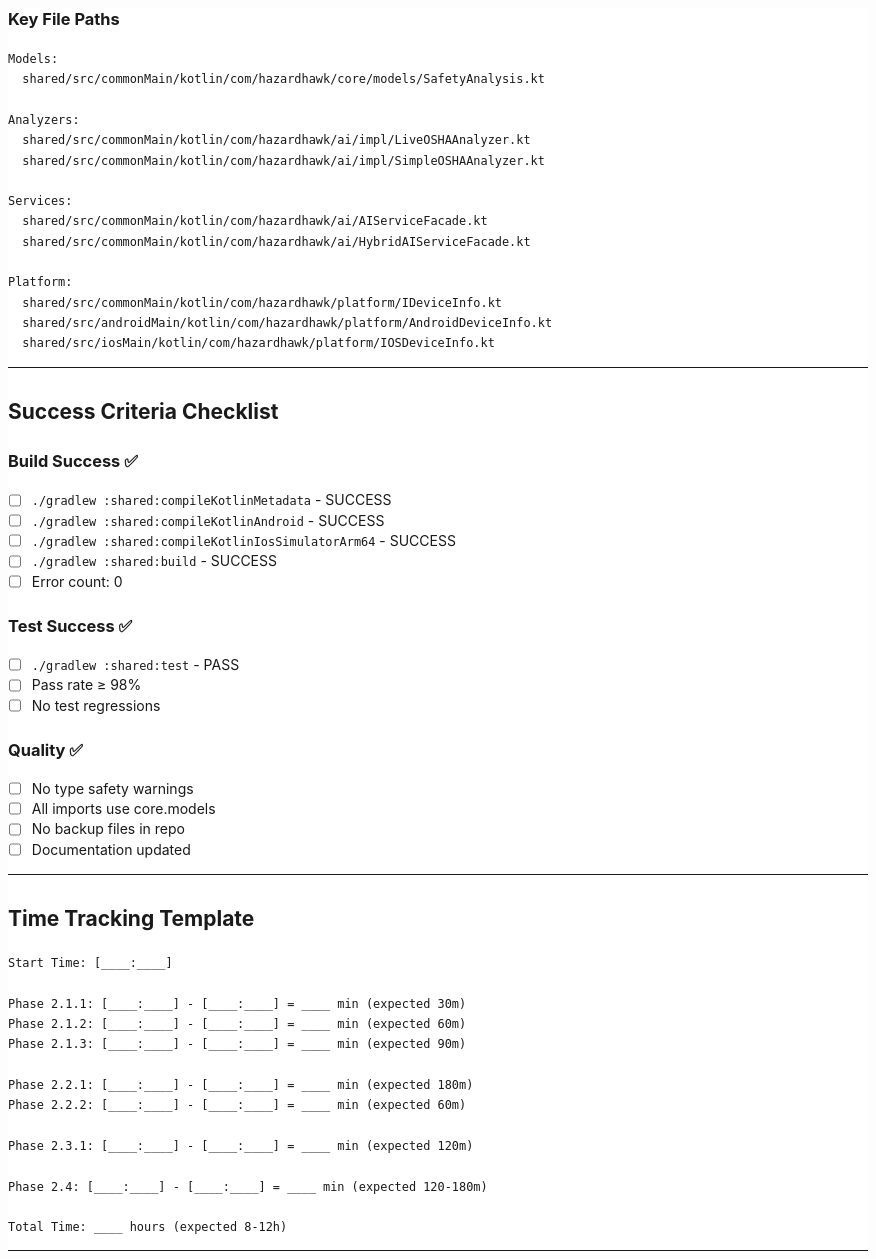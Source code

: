 ### Key File Paths
```
Models:
  shared/src/commonMain/kotlin/com/hazardhawk/core/models/SafetyAnalysis.kt

Analyzers:
  shared/src/commonMain/kotlin/com/hazardhawk/ai/impl/LiveOSHAAnalyzer.kt
  shared/src/commonMain/kotlin/com/hazardhawk/ai/impl/SimpleOSHAAnalyzer.kt

Services:
  shared/src/commonMain/kotlin/com/hazardhawk/ai/AIServiceFacade.kt
  shared/src/commonMain/kotlin/com/hazardhawk/ai/HybridAIServiceFacade.kt

Platform:
  shared/src/commonMain/kotlin/com/hazardhawk/platform/IDeviceInfo.kt
  shared/src/androidMain/kotlin/com/hazardhawk/platform/AndroidDeviceInfo.kt
  shared/src/iosMain/kotlin/com/hazardhawk/platform/IOSDeviceInfo.kt
```

---

## Success Criteria Checklist

### Build Success ✅
- [ ] `./gradlew :shared:compileKotlinMetadata` - SUCCESS
- [ ] `./gradlew :shared:compileKotlinAndroid` - SUCCESS
- [ ] `./gradlew :shared:compileKotlinIosSimulatorArm64` - SUCCESS
- [ ] `./gradlew :shared:build` - SUCCESS
- [ ] Error count: 0

### Test Success ✅
- [ ] `./gradlew :shared:test` - PASS
- [ ] Pass rate ≥ 98%
- [ ] No test regressions

### Quality ✅
- [ ] No type safety warnings
- [ ] All imports use core.models
- [ ] No backup files in repo
- [ ] Documentation updated

---

## Time Tracking Template

```
Start Time: [____:____]

Phase 2.1.1: [____:____] - [____:____] = ____ min (expected 30m)
Phase 2.1.2: [____:____] - [____:____] = ____ min (expected 60m)
Phase 2.1.3: [____:____] - [____:____] = ____ min (expected 90m)

Phase 2.2.1: [____:____] - [____:____] = ____ min (expected 180m)
Phase 2.2.2: [____:____] - [____:____] = ____ min (expected 60m)

Phase 2.3.1: [____:____] - [____:____] = ____ min (expected 120m)

Phase 2.4: [____:____] - [____:____] = ____ min (expected 120-180m)

Total Time: ____ hours (expected 8-12h)
```

---